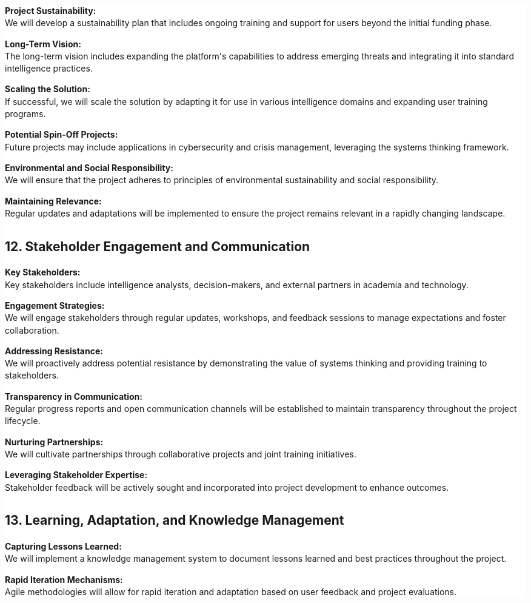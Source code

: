 **Project Sustainability:**  
We will develop a sustainability plan that includes ongoing training and support for users beyond the initial funding phase.

**Long-Term Vision:**  
The long-term vision includes expanding the platform's capabilities to address emerging threats and integrating it into standard intelligence practices.

**Scaling the Solution:**  
If successful, we will scale the solution by adapting it for use in various intelligence domains and expanding user training programs.

**Potential Spin-Off Projects:**  
Future projects may include applications in cybersecurity and crisis management, leveraging the systems thinking framework.

**Environmental and Social Responsibility:**  
We will ensure that the project adheres to principles of environmental sustainability and social responsibility.

**Maintaining Relevance:**  
Regular updates and adaptations will be implemented to ensure the project remains relevant in a rapidly changing landscape.

## 12. Stakeholder Engagement and Communication

**Key Stakeholders:**  
Key stakeholders include intelligence analysts, decision-makers, and external partners in academia and technology.

**Engagement Strategies:**  
We will engage stakeholders through regular updates, workshops, and feedback sessions to manage expectations and foster collaboration.

**Addressing Resistance:**  
We will proactively address potential resistance by demonstrating the value of systems thinking and providing training to stakeholders.

**Transparency in Communication:**  
Regular progress reports and open communication channels will be established to maintain transparency throughout the project lifecycle.

**Nurturing Partnerships:**  
We will cultivate partnerships through collaborative projects and joint training initiatives.

**Leveraging Stakeholder Expertise:**  
Stakeholder feedback will be actively sought and incorporated into project development to enhance outcomes.

## 13. Learning, Adaptation, and Knowledge Management

**Capturing Lessons Learned:**  
We will implement a knowledge management system to document lessons learned and best practices throughout the project.

**Rapid Iteration Mechanisms:**  
Agile methodologies will allow for rapid iteration and adaptation based on user feedback and project evaluations.
